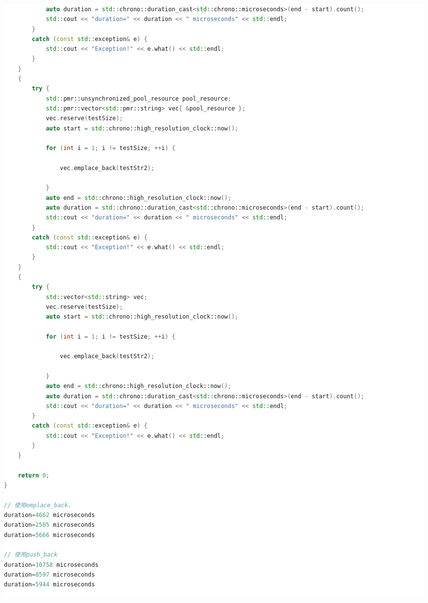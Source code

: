 ```C++
            auto duration = std::chrono::duration_cast<std::chrono::microseconds>(end - start).count();
            std::cout << "duration=" << duration << " microseconds" << std::endl;
        }
        catch (const std::exception& e) {
            std::cout << "Exception!" << e.what() << std::endl;
        }
    }
    {
        try {
            std::pmr::unsynchronized_pool_resource pool_resource;
            std::pmr::vector<std::pmr::string> vec{ &pool_resource };
            vec.reserve(testSize);
            auto start = std::chrono::high_resolution_clock::now();

            for (int i = 1; i != testSize; ++i) {

                vec.emplace_back(testStr2);

            }
            auto end = std::chrono::high_resolution_clock::now();
            auto duration = std::chrono::duration_cast<std::chrono::microseconds>(end - start).count();
            std::cout << "duration=" << duration << " microseconds" << std::endl;
        }
        catch (const std::exception& e) {
            std::cout << "Exception!" << e.what() << std::endl;
        }
    }
    {
        try {
            std::vector<std::string> vec;
            vec.reserve(testSize);
            auto start = std::chrono::high_resolution_clock::now();

            for (int i = 1; i != testSize; ++i) {

                vec.emplace_back(testStr2);

            }
            auto end = std::chrono::high_resolution_clock::now();
            auto duration = std::chrono::duration_cast<std::chrono::microseconds>(end - start).count();
            std::cout << "duration=" << duration << " microseconds" << std::endl;
        }
        catch (const std::exception& e) {
            std::cout << "Exception!" << e.what() << std::endl;
        }
    }
    
    return 0;
}

// 使用emplace_back，
duration=4662 microseconds
duration=2585 microseconds
duration=5666 microseconds
    
// 使用push_back
duration=10758 microseconds
duration=8597 microseconds
duration=5944 microseconds
    
```